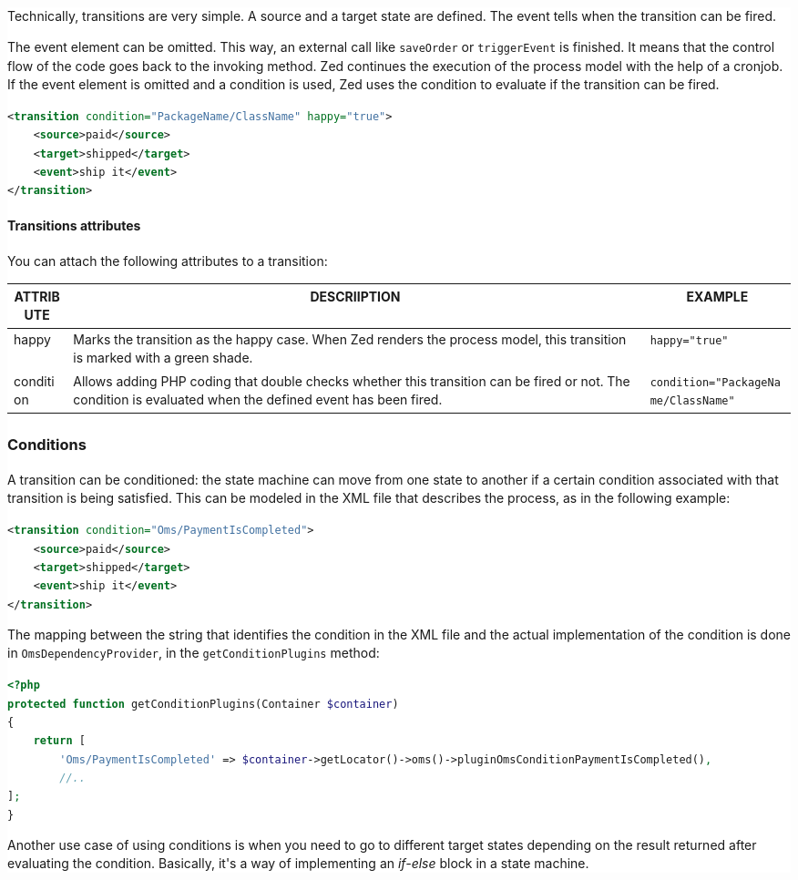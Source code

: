 Technically, transitions are very simple. A source and a target state are defined. The event tells when the transition can be fired.

The event element can be omitted. This way, an external call like `saveOrder` or `triggerEvent` is finished. It means that the control flow of the code goes back to the invoking method. Zed continues the execution of the process model with the help of a cronjob. If the event element is omitted and a condition is used, Zed uses the condition to evaluate if the transition can be fired.

```xml
<transition condition="PackageName/ClassName" happy="true">
    <source>paid</source>
    <target>shipped</target>
    <event>ship it</event>
</transition>
```

#### Transitions attributes

You can attach the following attributes to a transition:

| ATTRIBUTE | DESCRIIPTION                                                  | EXAMPLE                           |
| --------- | ------------------------------------------------------------ | --------------------------------- |
| happy     | Marks the transition as the happy case. When Zed renders the process model, this transition is marked with a green shade. | `happy="true"`                   |
| condition | Allows adding PHP coding that double checks whether this transition can be fired or not. The condition is evaluated when the defined event has been fired. | `condition="PackageName/ClassName"` |

### Conditions
A transition can be conditioned: the state machine can move from one state to another if a certain condition associated with that transition is being satisfied. This can be modeled in the XML file that describes the process, as in the following example:

```xml
<transition condition="Oms/PaymentIsCompleted">
    <source>paid</source>
    <target>shipped</target>
    <event>ship it</event>
</transition>
```

The mapping between the string that identifies the condition in the XML file and the actual implementation of the condition is done in `OmsDependencyProvider`, in the `getConditionPlugins` method:

```php
<?php
protected function getConditionPlugins(Container $container)
{
    return [
        'Oms/PaymentIsCompleted' => $container->getLocator()->oms()->pluginOmsConditionPaymentIsCompleted(),
        //..
];
}
```

Another use case of using conditions is when you need to go to different target states depending on the result returned after evaluating the condition. Basically, it's a way of implementing an *if-else* block in a state machine.
